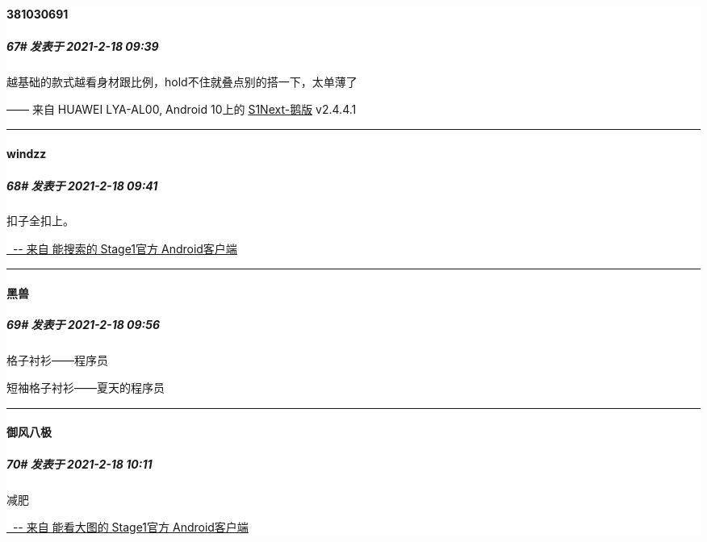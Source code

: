 ####  381030691  
##### 67#       发表于 2021-2-18 09:39




越基础的款式越看身材跟比例，hold不住就叠点别的搭一下，太单薄了

—— 来自 HUAWEI LYA-AL00, Android 10上的 [S1Next-鹅版](https://github.com/ykrank/S1-Next/releases) v2.4.4.1







*****

####  windzz  
##### 68#       发表于 2021-2-18 09:41




扣子全扣上。

[  -- 来自 能搜索的 Stage1官方 Android客户端](https://www.coolapk.com/apk/140634)







*****

####  黑兽  
##### 69#       发表于 2021-2-18 09:56




格子衬衫——程序员

短袖格子衬衫——夏天的程序员







*****

####  御风八极  
##### 70#       发表于 2021-2-18 10:11




减肥

[  -- 来自 能看大图的 Stage1官方 Android客户端](https://www.coolapk.com/apk/140634)






